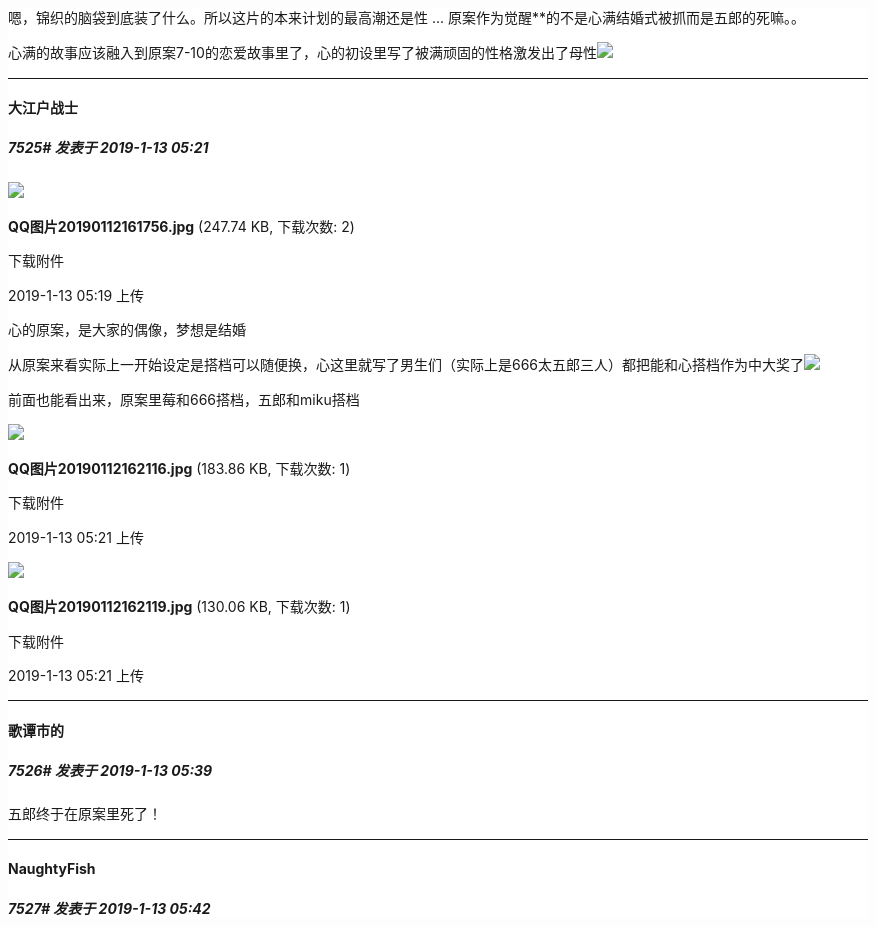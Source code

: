 嗯，锦织的脑袋到底装了什么。所以这片的本来计划的最高潮还是性 ...</blockquote>
原案作为觉醒**的不是心满结婚式被抓而是五郎的死嘛。。


心满的故事应该融入到原案7-10的恋爱故事里了，心的初设里写了被满顽固的性格激发出了母性<img src="https://static.saraba1st.com/image/smiley/face2017/068.png" referrerpolicy="no-referrer">


-----

####  大江户战士  
##### 7525#       发表于 2019-1-13 05:21


<img src="https://img.saraba1st.com/forum/201901/13/051908iq424ubn6kun424q.jpg" referrerpolicy="no-referrer">


<strong>QQ图片20190112161756.jpg</strong> (247.74 KB, 下载次数: 2)

下载附件

2019-1-13 05:19 上传


心的原案，是大家的偶像，梦想是结婚

从原案来看实际上一开始设定是搭档可以随便换，心这里就写了男生们（实际上是666太五郎三人）都把能和心搭档作为中大奖了<img src="https://static.saraba1st.com/image/smiley/face2017/067.png" referrerpolicy="no-referrer">

前面也能看出来，原案里莓和666搭档，五郎和miku搭档

<img src="https://img.saraba1st.com/forum/201901/13/052143gb8l6mne6e8032v8.jpg" referrerpolicy="no-referrer">


<strong>QQ图片20190112162116.jpg</strong> (183.86 KB, 下载次数: 1)

下载附件

2019-1-13 05:21 上传


<img src="https://img.saraba1st.com/forum/201901/13/052143fsnhm3dmbmv11811.jpg" referrerpolicy="no-referrer">


<strong>QQ图片20190112162119.jpg</strong> (130.06 KB, 下载次数: 1)

下载附件

2019-1-13 05:21 上传


-----

####  歌谭市的  
##### 7526#       发表于 2019-1-13 05:39


五郎终于在原案里死了！


-----

####  NaughtyFish  
##### 7527#       发表于 2019-1-13 05:42
